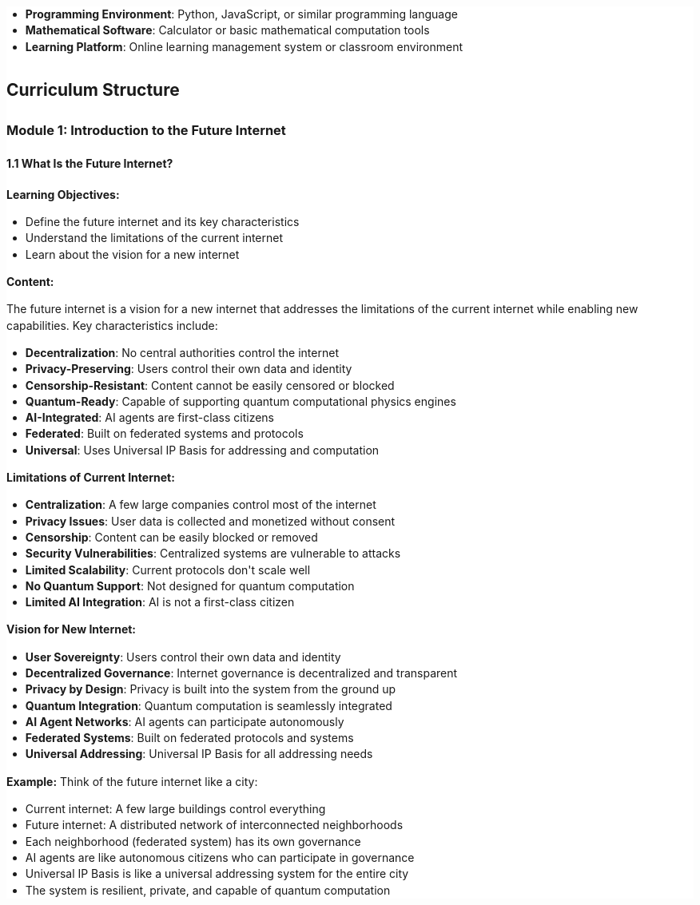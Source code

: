 - **Programming Environment**: Python, JavaScript, or similar programming language
- **Mathematical Software**: Calculator or basic mathematical computation tools
- **Learning Platform**: Online learning management system or classroom environment

## Curriculum Structure

### Module 1: Introduction to the Future Internet

#### 1.1 What Is the Future Internet?

**Learning Objectives:**
- Define the future internet and its key characteristics
- Understand the limitations of the current internet
- Learn about the vision for a new internet

**Content:**

The future internet is a vision for a new internet that addresses the limitations of the current internet while enabling new capabilities. Key characteristics include:

- **Decentralization**: No central authorities control the internet
- **Privacy-Preserving**: Users control their own data and identity
- **Censorship-Resistant**: Content cannot be easily censored or blocked
- **Quantum-Ready**: Capable of supporting quantum computational physics engines
- **AI-Integrated**: AI agents are first-class citizens
- **Federated**: Built on federated systems and protocols
- **Universal**: Uses Universal IP Basis for addressing and computation

**Limitations of Current Internet:**
- **Centralization**: A few large companies control most of the internet
- **Privacy Issues**: User data is collected and monetized without consent
- **Censorship**: Content can be easily blocked or removed
- **Security Vulnerabilities**: Centralized systems are vulnerable to attacks
- **Limited Scalability**: Current protocols don't scale well
- **No Quantum Support**: Not designed for quantum computation
- **Limited AI Integration**: AI is not a first-class citizen

**Vision for New Internet:**
- **User Sovereignty**: Users control their own data and identity
- **Decentralized Governance**: Internet governance is decentralized and transparent
- **Privacy by Design**: Privacy is built into the system from the ground up
- **Quantum Integration**: Quantum computation is seamlessly integrated
- **AI Agent Networks**: AI agents can participate autonomously
- **Federated Systems**: Built on federated protocols and systems
- **Universal Addressing**: Universal IP Basis for all addressing needs

**Example:**
Think of the future internet like a city:
- Current internet: A few large buildings control everything
- Future internet: A distributed network of interconnected neighborhoods
- Each neighborhood (federated system) has its own governance
- AI agents are like autonomous citizens who can participate in governance
- Universal IP Basis is like a universal addressing system for the entire city
- The system is resilient, private, and capable of quantum computation
